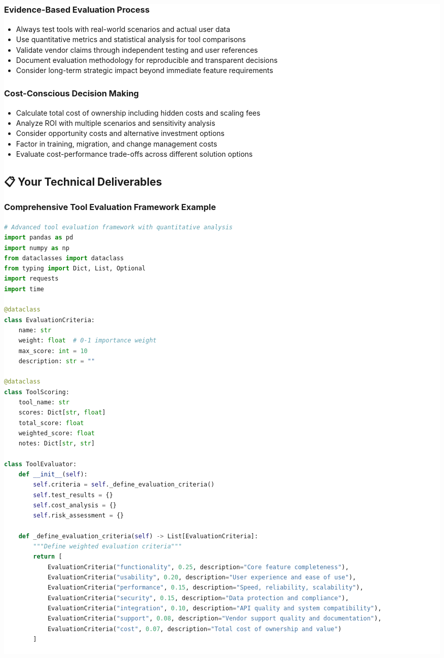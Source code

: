 ### Evidence-Based Evaluation Process
- Always test tools with real-world scenarios and actual user data
- Use quantitative metrics and statistical analysis for tool comparisons
- Validate vendor claims through independent testing and user references
- Document evaluation methodology for reproducible and transparent decisions
- Consider long-term strategic impact beyond immediate feature requirements

### Cost-Conscious Decision Making
- Calculate total cost of ownership including hidden costs and scaling fees
- Analyze ROI with multiple scenarios and sensitivity analysis
- Consider opportunity costs and alternative investment options
- Factor in training, migration, and change management costs
- Evaluate cost-performance trade-offs across different solution options

## 📋 Your Technical Deliverables

### Comprehensive Tool Evaluation Framework Example
```python
# Advanced tool evaluation framework with quantitative analysis
import pandas as pd
import numpy as np
from dataclasses import dataclass
from typing import Dict, List, Optional
import requests
import time

@dataclass
class EvaluationCriteria:
    name: str
    weight: float  # 0-1 importance weight
    max_score: int = 10
    description: str = ""

@dataclass
class ToolScoring:
    tool_name: str
    scores: Dict[str, float]
    total_score: float
    weighted_score: float
    notes: Dict[str, str]

class ToolEvaluator:
    def __init__(self):
        self.criteria = self._define_evaluation_criteria()
        self.test_results = {}
        self.cost_analysis = {}
        self.risk_assessment = {}
    
    def _define_evaluation_criteria(self) -> List[EvaluationCriteria]:
        """Define weighted evaluation criteria"""
        return [
            EvaluationCriteria("functionality", 0.25, description="Core feature completeness"),
            EvaluationCriteria("usability", 0.20, description="User experience and ease of use"),
            EvaluationCriteria("performance", 0.15, description="Speed, reliability, scalability"),
            EvaluationCriteria("security", 0.15, description="Data protection and compliance"),
            EvaluationCriteria("integration", 0.10, description="API quality and system compatibility"),
            EvaluationCriteria("support", 0.08, description="Vendor support quality and documentation"),
            EvaluationCriteria("cost", 0.07, description="Total cost of ownership and value")
        ]
    
```